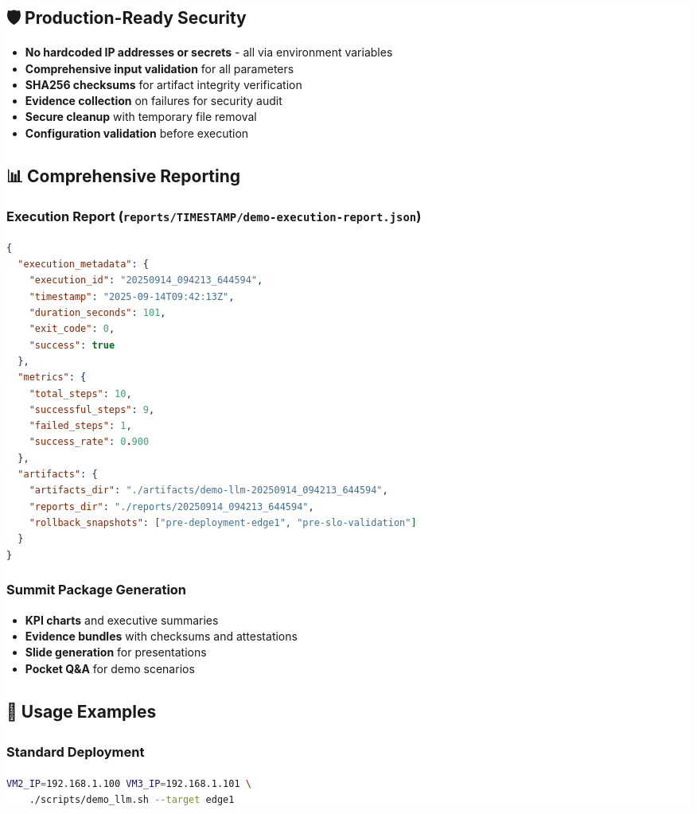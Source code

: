 ## 🛡️ Production-Ready Security

- **No hardcoded IP addresses or secrets** - all via environment variables
- **Comprehensive input validation** for all parameters
- **SHA256 checksums** for artifact integrity verification
- **Evidence collection** on failures for security audit
- **Secure cleanup** with temporary file removal
- **Configuration validation** before execution

## 📊 Comprehensive Reporting

### Execution Report (`reports/TIMESTAMP/demo-execution-report.json`)
```json
{
  "execution_metadata": {
    "execution_id": "20250914_094213_644594",
    "timestamp": "2025-09-14T09:42:13Z",
    "duration_seconds": 101,
    "exit_code": 0,
    "success": true
  },
  "metrics": {
    "total_steps": 10,
    "successful_steps": 9,
    "failed_steps": 1,
    "success_rate": 0.900
  },
  "artifacts": {
    "artifacts_dir": "./artifacts/demo-llm-20250914_094213_644594",
    "reports_dir": "./reports/20250914_094213_644594",
    "rollback_snapshots": ["pre-deployment-edge1", "pre-slo-validation"]
  }
}
```

### Summit Package Generation
- **KPI charts** and executive summaries
- **Evidence bundles** with checksums and attestations
- **Slide generation** for presentations
- **Pocket Q&A** for demo scenarios

## 🚀 Usage Examples

### Standard Deployment
```bash
VM2_IP=192.168.1.100 VM3_IP=192.168.1.101 \
    ./scripts/demo_llm.sh --target edge1
```
